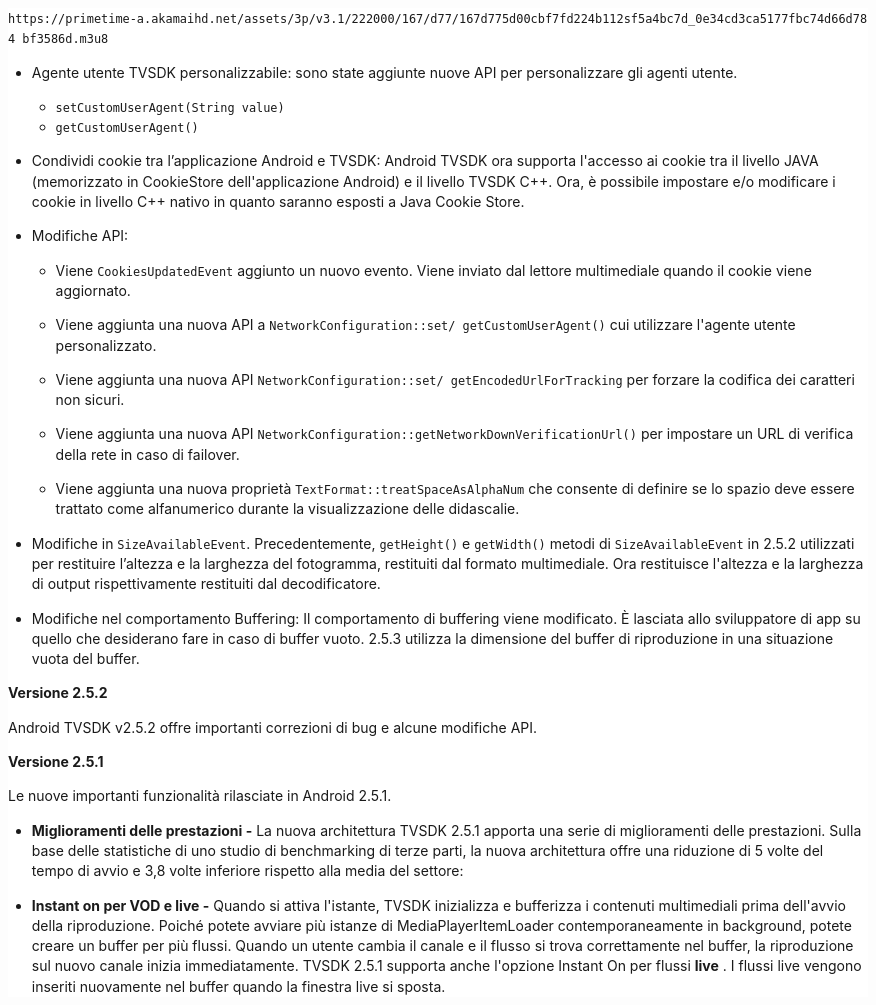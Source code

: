    `https://primetime-a.akamaihd.net/assets/3p/v3.1/222000/167/d77/167d775d00cbf7fd224b112sf5a4bc7d_0e34cd3ca5177fbc74d66d784 bf3586d.m3u8`

* Agente utente TVSDK personalizzabile: sono state aggiunte nuove API per personalizzare gli agenti utente.

   * `setCustomUserAgent(String value)`
   * `getCustomUserAgent()`

* Condividi cookie tra l’applicazione Android e TVSDK: Android TVSDK ora supporta l&#39;accesso ai cookie tra il livello JAVA (memorizzato in CookieStore dell&#39;applicazione Android) e il livello TVSDK C++. Ora, è possibile impostare e/o modificare i cookie in livello C++ nativo in quanto saranno esposti a Java Cookie Store.

* Modifiche API:

   * Viene `CookiesUpdatedEvent` aggiunto un nuovo evento. Viene inviato dal lettore multimediale quando il cookie viene aggiornato.

   * Viene aggiunta una nuova API a `NetworkConfiguration::set/ getCustomUserAgent()` cui utilizzare l&#39;agente utente personalizzato.

   * Viene aggiunta una nuova API `NetworkConfiguration::set/ getEncodedUrlForTracking` per forzare la codifica dei caratteri non sicuri.

   * Viene aggiunta una nuova API `NetworkConfiguration::getNetworkDownVerificationUrl()` per impostare un URL di verifica della rete in caso di failover.

   * Viene aggiunta una nuova proprietà `TextFormat::treatSpaceAsAlphaNum` che consente di definire se lo spazio deve essere trattato come alfanumerico durante la visualizzazione delle didascalie.

* Modifiche in `SizeAvailableEvent`. Precedentemente, `getHeight()` e `getWidth()` metodi di `SizeAvailableEvent` in 2.5.2 utilizzati per restituire l’altezza e la larghezza del fotogramma, restituiti dal formato multimediale. Ora restituisce l&#39;altezza e la larghezza di output rispettivamente restituiti dal decodificatore.

* Modifiche nel comportamento Buffering: Il comportamento di buffering viene modificato. È lasciata allo sviluppatore di app su quello che desiderano fare in caso di buffer vuoto. 2.5.3 utilizza la dimensione del buffer di riproduzione in una situazione vuota del buffer.

**Versione 2.5.2**

Android TVSDK v2.5.2 offre importanti correzioni di bug e alcune modifiche API.

**Versione 2.5.1**

Le nuove importanti funzionalità rilasciate in Android 2.5.1.

* **Miglioramenti delle prestazioni -** La nuova architettura TVSDK 2.5.1 apporta una serie di miglioramenti delle prestazioni. Sulla base delle statistiche di uno studio di benchmarking di terze parti, la nuova architettura offre una riduzione di 5 volte del tempo di avvio e 3,8 volte inferiore rispetto alla media del settore:

* **Instant on per VOD e live -** Quando si attiva l&#39;istante, TVSDK inizializza e bufferizza i contenuti multimediali prima dell&#39;avvio della riproduzione. Poiché potete avviare più istanze di MediaPlayerItemLoader contemporaneamente in background, potete creare un buffer per più flussi. Quando un utente cambia il canale e il flusso si trova correttamente nel buffer, la riproduzione sul nuovo canale inizia immediatamente. TVSDK 2.5.1 supporta anche l&#39;opzione Instant On per flussi **live** . I flussi live vengono inseriti nuovamente nel buffer quando la finestra live si sposta.
